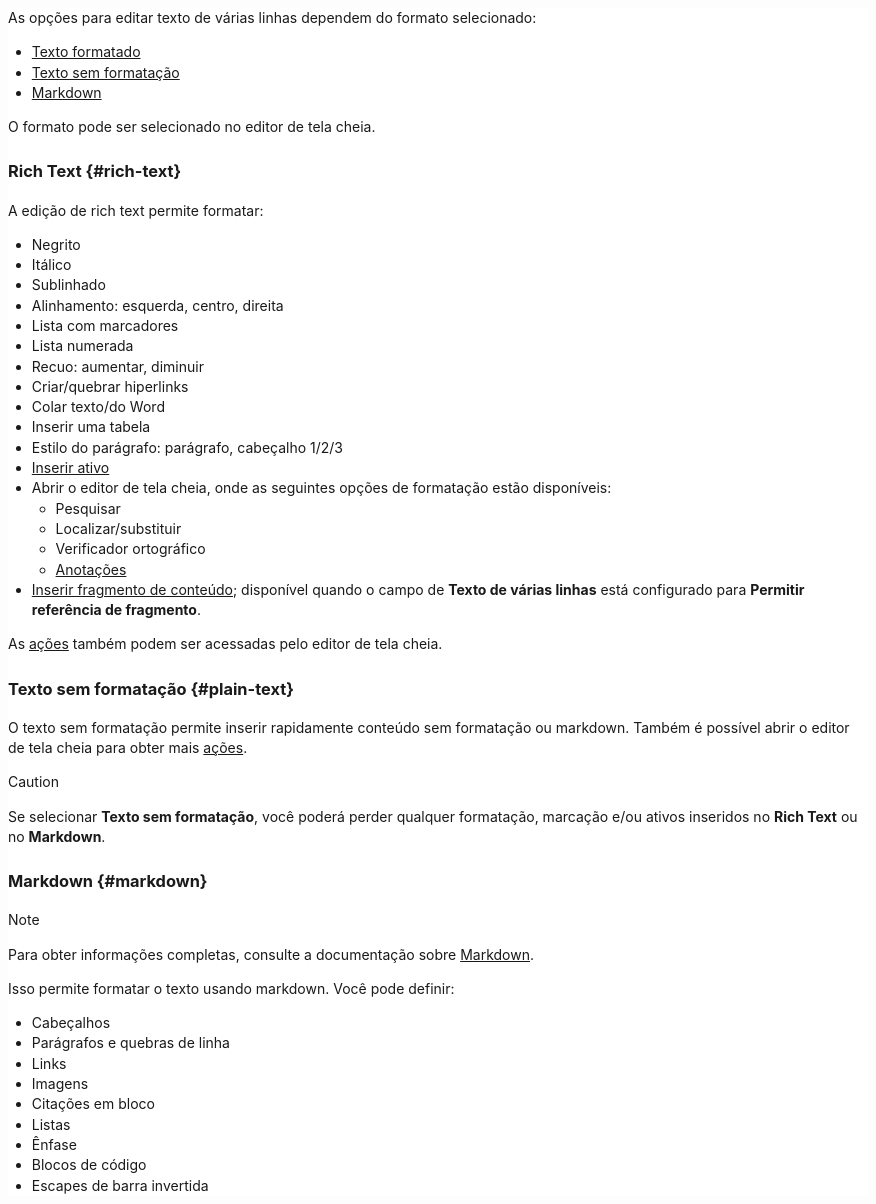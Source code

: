 As opções para editar texto de várias linhas dependem do formato selecionado:

* [Texto formatado](#rich-text)
* [Texto sem formatação](#plain-text)
* [Markdown](#markdown)

O formato pode ser selecionado no editor de tela cheia.

### Rich Text {#rich-text}

A edição de rich text permite formatar:

* Negrito
* Itálico
* Sublinhado
* Alinhamento: esquerda, centro, direita
* Lista com marcadores
* Lista numerada
* Recuo: aumentar, diminuir
* Criar/quebrar hiperlinks
* Colar texto/do Word
* Inserir uma tabela
* Estilo do parágrafo: parágrafo, cabeçalho 1/2/3
* [Inserir ativo](#inserting-assets-into-your-fragment)
* Abrir o editor de tela cheia, onde as seguintes opções de formatação estão disponíveis:
   * Pesquisar
   * Localizar/substituir
   * Verificador ortográfico
   * [Anotações](/help/assets/content-fragments/content-fragments-variations.md#annotating-a-content-fragment)
* [Inserir fragmento de conteúdo](#inserting-content-fragment-into-your-fragment); disponível quando o campo de **Texto de várias linhas** está configurado para **Permitir referência de fragmento**.

As [ações](#actions) também podem ser acessadas pelo editor de tela cheia.

### Texto sem formatação {#plain-text}

O texto sem formatação permite inserir rapidamente conteúdo sem formatação ou markdown. Também é possível abrir o editor de tela cheia para obter mais [ações](#actions).

>[!CAUTION]
>
>Se selecionar **Texto sem formatação**, você poderá perder qualquer formatação, marcação e/ou ativos inseridos no **Rich Text** ou no **Markdown**.

### Markdown {#markdown}

>[!NOTE]
>
>Para obter informações completas, consulte a documentação sobre [Markdown](/help/assets/content-fragments/content-fragments-markdown.md).

Isso permite formatar o texto usando markdown. Você pode definir:

* Cabeçalhos
* Parágrafos e quebras de linha
* Links
* Imagens
* Citações em bloco
* Listas
* Ênfase
* Blocos de código
* Escapes de barra invertida
